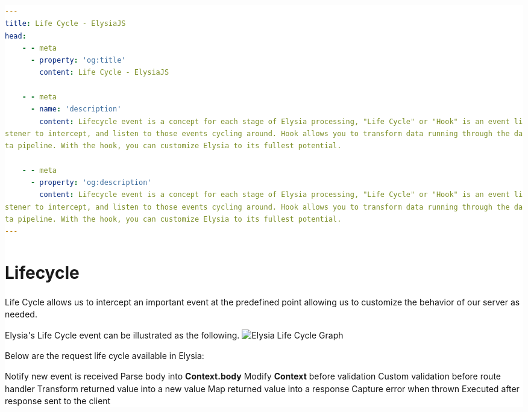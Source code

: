 ```yaml
---
title: Life Cycle - ElysiaJS
head:
    - - meta
      - property: 'og:title'
        content: Life Cycle - ElysiaJS

    - - meta
      - name: 'description'
        content: Lifecycle event is a concept for each stage of Elysia processing, "Life Cycle" or "Hook" is an event listener to intercept, and listen to those events cycling around. Hook allows you to transform data running through the data pipeline. With the hook, you can customize Elysia to its fullest potential.

    - - meta
      - property: 'og:description'
        content: Lifecycle event is a concept for each stage of Elysia processing, "Life Cycle" or "Hook" is an event listener to intercept, and listen to those events cycling around. Hook allows you to transform data running through the data pipeline. With the hook, you can customize Elysia to its fullest potential.
---
```


<script setup>
import Card from '../../components/nearl/card.vue'
import Deck from '../../components/nearl/card-deck.vue'
</script>

# Lifecycle

Life Cycle allows us to intercept an important event at the predefined point allowing us to customize the behavior of our server as needed.

Elysia's Life Cycle event can be illustrated as the following.
![Elysia Life Cycle Graph](/assets/lifecycle.webp)

Below are the request life cycle available in Elysia:

<Deck>
    <Card title="Request" href="#request">
        Notify new event is received
    </Card>
    <Card title="Parse" href="#parse">
        Parse body into <b>Context.body</b>
    </Card>
    <Card title="Transform" href="#transform">
        Modify <b>Context</b> before validation
    </Card>
    <Card title="Before Handle" href="#before-handle">
        Custom validation before route handler
    </Card>
    <Card title="After Handle" href="#after-handle">
        Transform returned value into a new value
    </Card>
    <Card title="Map Response" href="#map-response">
        Map returned value into a response
    </Card>
    <Card title="On Error" href="#on-error">
        Capture error when thrown
    </Card>
    <Card title="After Response" href="#after-response">
        Executed after response sent to the client
    </Card>